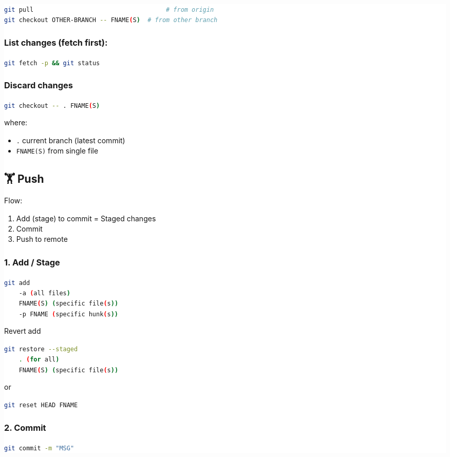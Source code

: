 ```sh
git pull                                    # from origin
git checkout OTHER-BRANCH -- FNAME(S)  # from other branch
```

### List changes (fetch first):

```sh
git fetch -p && git status
```

### Discard changes

```sh
git checkout -- . FNAME(S)
```

where:

- `.` current branch (latest commit)
- `FNAME(S)` from single file

## 🏋️ Push

Flow:

1. Add (stage) to commit = Staged changes
2. Commit
3. Push to remote

### 1. Add / Stage

```sh
git add
    -a (all files)
    FNAME(S) (specific file(s))
    -p FNAME (specific hunk(s))
```

Revert add

```sh
git restore --staged
    . (for all)
    FNAME(S) (specific file(s))
```

or

```sh
git reset HEAD FNAME
```

### 2. Commit

```sh
git commit -m "MSG"
```
